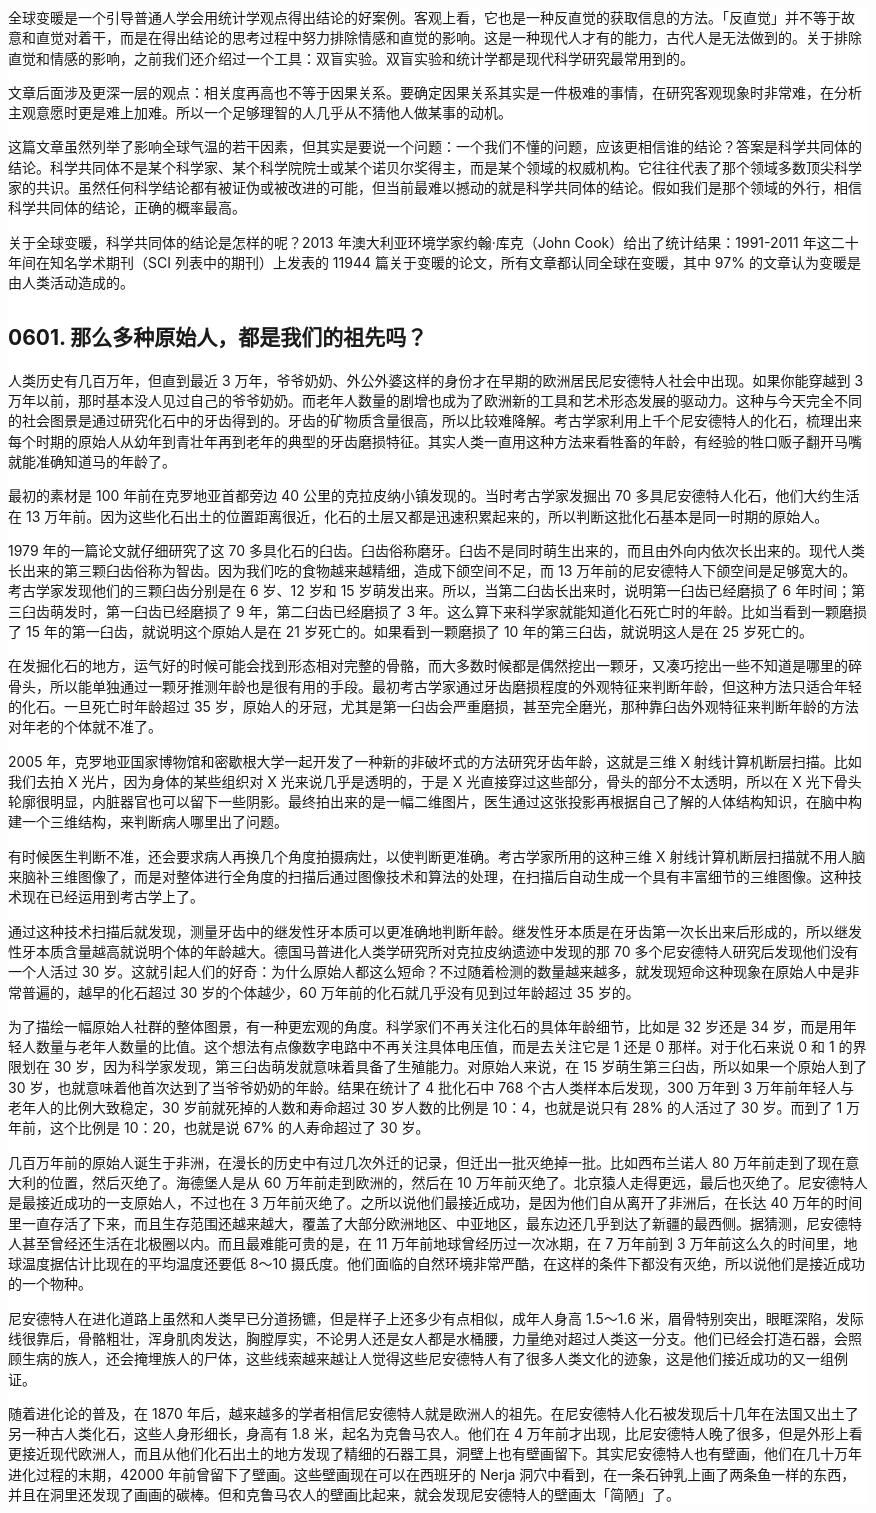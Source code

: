 全球变暖是一个引导普通人学会用统计学观点得出结论的好案例。客观上看，它也是一种反直觉的获取信息的方法。「反直觉」并不等于故意和直觉对着干，而是在得出结论的思考过程中努力排除情感和直觉的影响。这是一种现代人才有的能力，古代人是无法做到的。关于排除直觉和情感的影响，之前我们还介绍过一个工具：双盲实验。双盲实验和统计学都是现代科学研究最常用到的。

文章后面涉及更深一层的观点：相关度再高也不等于因果关系。要确定因果关系其实是一件极难的事情，在研究客观现象时非常难，在分析主观意愿时更是难上加难。所以一个足够理智的人几乎从不猜他人做某事的动机。

这篇文章虽然列举了影响全球气温的若干因素，但其实是要说一个问题：一个我们不懂的问题，应该更相信谁的结论？答案是科学共同体的结论。科学共同体不是某个科学家、某个科学院院士或某个诺贝尔奖得主，而是某个领域的权威机构。它往往代表了那个领域多数顶尖科学家的共识。虽然任何科学结论都有被证伪或被改进的可能，但当前最难以撼动的就是科学共同体的结论。假如我们是那个领域的外行，相信科学共同体的结论，正确的概率最高。

关于全球变暖，科学共同体的结论是怎样的呢？2013 年澳大利亚环境学家约翰·库克（John Cook）给出了统计结果：1991-2011 年这二十年间在知名学术期刊（SCI 列表中的期刊）上发表的 11944 篇关于变暖的论文，所有文章都认同全球在变暖，其中 97% 的文章认为变暖是由人类活动造成的。

## 0601. 那么多种原始人，都是我们的祖先吗？

人类历史有几百万年，但直到最近 3 万年，爷爷奶奶、外公外婆这样的身份才在早期的欧洲居民尼安德特人社会中出现。如果你能穿越到 3 万年以前，那时基本没人见过自己的爷爷奶奶。而老年人数量的剧增也成为了欧洲新的工具和艺术形态发展的驱动力。这种与今天完全不同的社会图景是通过研究化石中的牙齿得到的。牙齿的矿物质含量很高，所以比较难降解。考古学家利用上千个尼安德特人的化石，梳理出来每个时期的原始人从幼年到青壮年再到老年的典型的牙齿磨损特征。其实人类一直用这种方法来看牲畜的年龄，有经验的牲口贩子翻开马嘴就能准确知道马的年龄了。

最初的素材是 100 年前在克罗地亚首都旁边 40 公里的克拉皮纳小镇发现的。当时考古学家发掘出 70 多具尼安德特人化石，他们大约生活在 13 万年前。因为这些化石出土的位置距离很近，化石的土层又都是迅速积累起来的，所以判断这批化石基本是同一时期的原始人。

1979 年的一篇论文就仔细研究了这 70 多具化石的臼齿。臼齿俗称磨牙。臼齿不是同时萌生出来的，而且由外向内依次长出来的。现代人类长出来的第三颗臼齿俗称为智齿。因为我们吃的食物越来越精细，造成下颌空间不足，而 13 万年前的尼安德特人下颌空间是足够宽大的。考古学家发现他们的三颗臼齿分别是在 6 岁、12 岁和 15 岁萌发出来。所以，当第二臼齿长出来时，说明第一臼齿已经磨损了 6 年时间；第三臼齿萌发时，第一臼齿已经磨损了 9 年，第二臼齿已经磨损了 3 年。这么算下来科学家就能知道化石死亡时的年龄。比如当看到一颗磨损了 15 年的第一臼齿，就说明这个原始人是在 21 岁死亡的。如果看到一颗磨损了 10 年的第三臼齿，就说明这人是在 25 岁死亡的。

在发掘化石的地方，运气好的时候可能会找到形态相对完整的骨骼，而大多数时候都是偶然挖出一颗牙，又凑巧挖出一些不知道是哪里的碎骨头，所以能单独通过一颗牙推测年龄也是很有用的手段。最初考古学家通过牙齿磨损程度的外观特征来判断年龄，但这种方法只适合年轻的化石。一旦死亡时年龄超过 35 岁，原始人的牙冠，尤其是第一臼齿会严重磨损，甚至完全磨光，那种靠臼齿外观特征来判断年龄的方法对年老的个体就不准了。

2005 年，克罗地亚国家博物馆和密歇根大学一起开发了一种新的非破坏式的方法研究牙齿年龄，这就是三维 X 射线计算机断层扫描。比如我们去拍 X 光片，因为身体的某些组织对 X 光来说几乎是透明的，于是 X 光直接穿过这些部分，骨头的部分不太透明，所以在 X 光下骨头轮廓很明显，内脏器官也可以留下一些阴影。最终拍出来的是一幅二维图片，医生通过这张投影再根据自己了解的人体结构知识，在脑中构建一个三维结构，来判断病人哪里出了问题。

有时候医生判断不准，还会要求病人再换几个角度拍摄病灶，以使判断更准确。考古学家所用的这种三维 X 射线计算机断层扫描就不用人脑来脑补三维图像了，而是对整体进行全角度的扫描后通过图像技术和算法的处理，在扫描后自动生成一个具有丰富细节的三维图像。这种技术现在已经运用到考古学上了。

通过这种技术扫描后就发现，测量牙齿中的继发性牙本质可以更准确地判断年龄。继发性牙本质是在牙齿第一次长出来后形成的，所以继发性牙本质含量越高就说明个体的年龄越大。德国马普进化人类学研究所对克拉皮纳遗迹中发现的那 70 多个尼安德特人研究后发现他们没有一个人活过 30 岁。这就引起人们的好奇：为什么原始人都这么短命？不过随着检测的数量越来越多，就发现短命这种现象在原始人中是非常普遍的，越早的化石超过 30 岁的个体越少，60 万年前的化石就几乎没有见到过年龄超过 35 岁的。

为了描绘一幅原始人社群的整体图景，有一种更宏观的角度。科学家们不再关注化石的具体年龄细节，比如是 32 岁还是 34 岁，而是用年轻人数量与老年人数量的比值。这个想法有点像数字电路中不再关注具体电压值，而是去关注它是 1 还是 0 那样。对于化石来说 0 和 1 的界限划在 30 岁，因为科学家发现，第三臼齿萌发就意味着具备了生殖能力。对原始人来说，在 15 岁萌生第三臼齿，所以如果一个原始人到了 30 岁，也就意味着他首次达到了当爷爷奶奶的年龄。结果在统计了 4 批化石中 768 个古人类样本后发现，300 万年到 3 万年前年轻人与老年人的比例大致稳定，30 岁前就死掉的人数和寿命超过 30 岁人数的比例是 10：4，也就是说只有 28% 的人活过了 30 岁。而到了 1 万年前，这个比例是 10：20，也就是说 67% 的人寿命超过了 30 岁。

几百万年前的原始人诞生于非洲，在漫长的历史中有过几次外迁的记录，但迁出一批灭绝掉一批。比如西布兰诺人 80 万年前走到了现在意大利的位置，然后灭绝了。海德堡人是从 60 万年前走到欧洲的，然后在 10 万年前灭绝了。北京猿人走得更远，最后也灭绝了。尼安德特人是最接近成功的一支原始人，不过也在 3 万年前灭绝了。之所以说他们最接近成功，是因为他们自从离开了非洲后，在长达 40 万年的时间里一直存活了下来，而且生存范围还越来越大，覆盖了大部分欧洲地区、中亚地区，最东边还几乎到达了新疆的最西侧。据猜测，尼安德特人甚至曾经还生活在北极圈以内。而且最难能可贵的是，在 11 万年前地球曾经历过一次冰期，在 7 万年前到 3 万年前这么久的时间里，地球温度据估计比现在的平均温度还要低 8～10 摄氏度。他们面临的自然环境非常严酷，在这样的条件下都没有灭绝，所以说他们是接近成功的一个物种。

尼安德特人在进化道路上虽然和人类早已分道扬镳，但是样子上还多少有点相似，成年人身高 1.5～1.6 米，眉骨特别突出，眼眶深陷，发际线很靠后，骨骼粗壮，浑身肌肉发达，胸膛厚实，不论男人还是女人都是水桶腰，力量绝对超过人类这一分支。他们已经会打造石器，会照顾生病的族人，还会掩埋族人的尸体，这些线索越来越让人觉得这些尼安德特人有了很多人类文化的迹象，这是他们接近成功的又一组例证。

随着进化论的普及，在 1870 年后，越来越多的学者相信尼安德特人就是欧洲人的祖先。在尼安德特人化石被发现后十几年在法国又出土了另一种古人类化石，这些人身形细长，身高有 1.8 米，起名为克鲁马农人。他们在 4 万年前才出现，比尼安德特人晚了很多，但是外形上看更接近现代欧洲人，而且从他们化石出土的地方发现了精细的石器工具，洞壁上也有壁画留下。其实尼安德特人也有壁画，他们在几十万年进化过程的末期，42000 年前曾留下了壁画。这些壁画现在可以在西班牙的 Nerja 洞穴中看到，在一条石钟乳上画了两条鱼一样的东西，并且在洞里还发现了画画的碳棒。但和克鲁马农人的壁画比起来，就会发现尼安德特人的壁画太「简陋」了。
